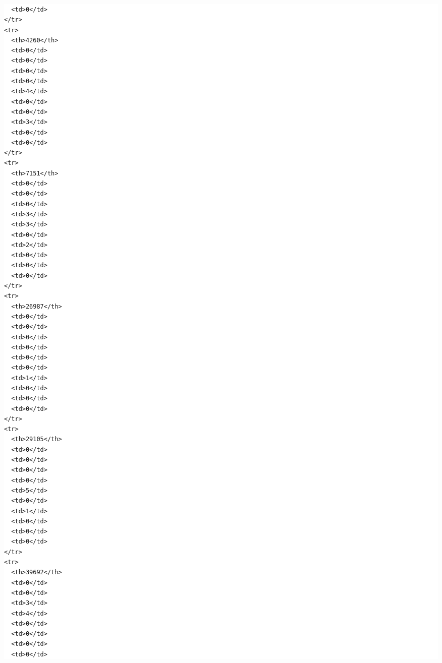       <td>0</td>
    </tr>
    <tr>
      <th>4260</th>
      <td>0</td>
      <td>0</td>
      <td>0</td>
      <td>0</td>
      <td>4</td>
      <td>0</td>
      <td>0</td>
      <td>3</td>
      <td>0</td>
      <td>0</td>
    </tr>
    <tr>
      <th>7151</th>
      <td>0</td>
      <td>0</td>
      <td>0</td>
      <td>3</td>
      <td>3</td>
      <td>0</td>
      <td>2</td>
      <td>0</td>
      <td>0</td>
      <td>0</td>
    </tr>
    <tr>
      <th>26987</th>
      <td>0</td>
      <td>0</td>
      <td>0</td>
      <td>0</td>
      <td>0</td>
      <td>0</td>
      <td>1</td>
      <td>0</td>
      <td>0</td>
      <td>0</td>
    </tr>
    <tr>
      <th>29105</th>
      <td>0</td>
      <td>0</td>
      <td>0</td>
      <td>0</td>
      <td>5</td>
      <td>0</td>
      <td>1</td>
      <td>0</td>
      <td>0</td>
      <td>0</td>
    </tr>
    <tr>
      <th>39692</th>
      <td>0</td>
      <td>0</td>
      <td>3</td>
      <td>4</td>
      <td>0</td>
      <td>0</td>
      <td>0</td>
      <td>0</td>